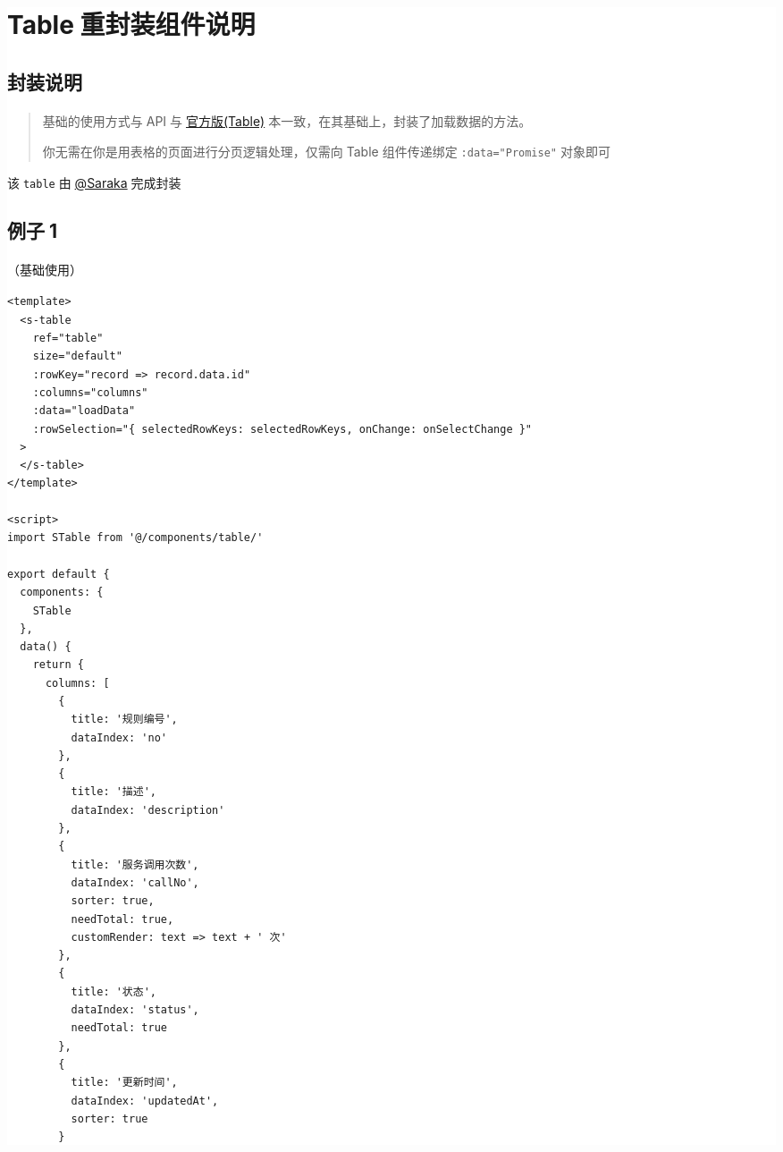 # Table 重封装组件说明

## 封装说明

> 基础的使用方式与 API 与 [官方版(Table)](https://vuecomponent.github.io/ant-design-vue/components/table-cn/) 本一致，在其基础上，封装了加载数据的方法。
>
> 你无需在你是用表格的页面进行分页逻辑处理，仅需向 Table 组件传递绑定 `:data="Promise"` 对象即可

该 `table` 由 [@Saraka](https://github.com/saraka-tsukai) 完成封装

## 例子 1

（基础使用）

```vue
<template>
  <s-table
    ref="table"
    size="default"
    :rowKey="record => record.data.id"
    :columns="columns"
    :data="loadData"
    :rowSelection="{ selectedRowKeys: selectedRowKeys, onChange: onSelectChange }"
  >
  </s-table>
</template>

<script>
import STable from '@/components/table/'

export default {
  components: {
    STable
  },
  data() {
    return {
      columns: [
        {
          title: '规则编号',
          dataIndex: 'no'
        },
        {
          title: '描述',
          dataIndex: 'description'
        },
        {
          title: '服务调用次数',
          dataIndex: 'callNo',
          sorter: true,
          needTotal: true,
          customRender: text => text + ' 次'
        },
        {
          title: '状态',
          dataIndex: 'status',
          needTotal: true
        },
        {
          title: '更新时间',
          dataIndex: 'updatedAt',
          sorter: true
        }
```